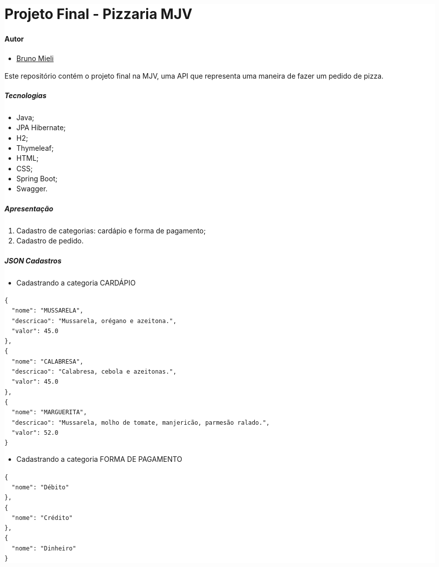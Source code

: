 # Projeto Final - Pizzaria MJV

#### Autor

- [Bruno Mieli](https://github.com/BrunoAMieli)

Este repositório contém o projeto final na MJV, uma API que representa uma maneira de fazer um pedido de pizza.

##### Tecnologias

* Java;
* JPA Hibernate;
* H2;
* Thymeleaf;
* HTML;
* CSS;
* Spring Boot;
* Swagger.

##### Apresentação

1. Cadastro de categorias: cardápio e forma de pagamento;
2. Cadastro de pedido.

##### JSON Cadastros

* Cadastrando a categoria CARDÁPIO

```
{
  "nome": "MUSSARELA",
  "descricao": "Mussarela, orégano e azeitona.",
  "valor": 45.0
},
{
  "nome": "CALABRESA",
  "descricao": "Calabresa, cebola e azeitonas.",
  "valor": 45.0
},
{
  "nome": "MARGUERITA",
  "descricao": "Mussarela, molho de tomate, manjericão, parmesão ralado.",
  "valor": 52.0
}
```

* Cadastrando a categoria FORMA DE PAGAMENTO

```
{
  "nome": "Débito"
},
{
  "nome": "Crédito"
},
{
  "nome": "Dinheiro"
}
```
